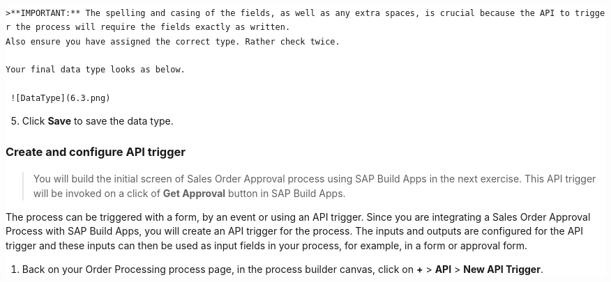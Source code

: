     >**IMPORTANT:** The spelling and casing of the fields, as well as any extra spaces, is crucial because the API to trigger the process will require the fields exactly as written.
    Also ensure you have assigned the correct type. Rather check twice.

    Your final data type looks as below.

     ![DataType](6.3.png)

5. Click **Save** to save the data type.




### Create and configure API trigger

>You will build the initial screen of Sales Order Approval process using SAP Build Apps in the next exercise. This API trigger will be invoked on a click of **Get Approval** button in SAP Build Apps.

The process can be triggered with a form, by an event or using an API trigger. Since you are integrating a Sales Order Approval Process with SAP Build Apps, you will create an API trigger for the process. 
The inputs and outputs are configured for the API trigger and these inputs can then be used as input fields in your process, for example, in a form or approval form.

1.  Back on your Order Processing process page, in the process builder canvas, click on **+** > **API** > **New API Trigger**.
